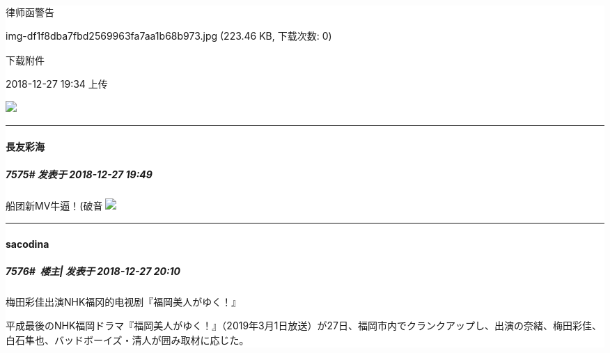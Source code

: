 


律师函警告






img-df1f8dba7fbd2569963fa7aa1b68b973.jpg
(223.46 KB, 下载次数: 0)




下载附件


2018-12-27 19:34 上传









<img src="https://img.saraba1st.com/forum/201812/27/193453edbem9mubewwrs8z.jpg" referrerpolicy="no-referrer">












-----

####  長友彩海  
##### 7575#       发表于 2018-12-27 19:49




船团新MV牛逼！(破音 <img src="https://static.saraba1st.com/image/smiley/face2017/217.gif" referrerpolicy="no-referrer">







-----

####  sacodina  
##### 7576#         楼主| 发表于 2018-12-27 20:10




梅田彩佳出演NHK福冈的电视剧『福岡美人がゆく！』





平成最後のNHK福岡ドラマ『福岡美人がゆく！』（2019年3月1日放送）が27日、福岡市内でクランクアップし、出演の奈緒、梅田彩佳、白石隼也、バッドボーイズ・清人が囲み取材に応じた。

